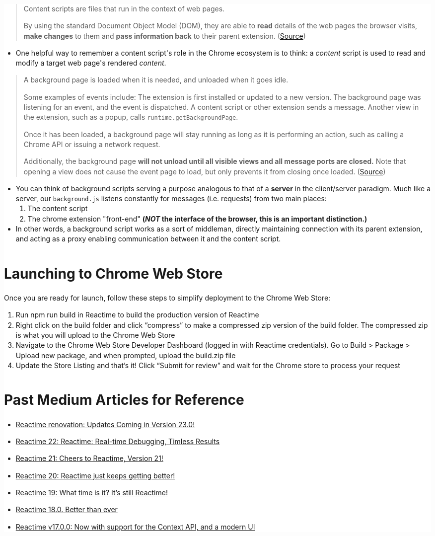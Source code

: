 > Content scripts are files that run in the context of web pages.
>
> By using the standard Document Object Model (DOM), they are able to **read** details of the web pages the browser visits, **make changes** to them and **pass information back** to their parent extension. ([Source](https://developer.chrome.com/extensions/content_scripts))

- One helpful way to remember a content script's role in the Chrome ecosystem is to think: a _content_ script is used to read and modify a target web page's rendered _content_.

> A background page is loaded when it is needed, and unloaded when it goes idle.
>
> Some examples of events include:
> The extension is first installed or updated to a new version.
> The background page was listening for an event, and the event is dispatched.
> A content script or other extension sends a message.
> Another view in the extension, such as a popup, calls `runtime.getBackgroundPage`.
>
> Once it has been loaded, a background page will stay running as long as it is performing an action, such as calling a Chrome API or issuing a network request.
>
> Additionally, the background page <b>will not unload until all visible views and all message ports are closed.</b> Note that opening a view does not cause the event page to load, but only prevents it from closing once loaded. ([Source](https://developer.chrome.com/extensions/background_pages))

- You can think of background scripts serving a purpose analogous to that of a **server** in the client/server paradigm. Much like a server, our `background.js` listens constantly for messages (i.e. requests) from two main places:
  1. The content script
  2. The chrome extension "front-end" **(_NOT_ the interface of the browser, this is an important distinction.)**
- In other words, a background script works as a sort of middleman, directly maintaining connection with its parent extension, and acting as a proxy enabling communication between it and the content script.

# Launching to Chrome Web Store

Once you are ready for launch, follow these steps to simplify deployment to the Chrome Web Store:

1.  Run npm run build in Reactime to build the production version of Reactime
2.  Right click on the build folder and click “compress” to make a compressed zip version of the build folder. The compressed zip is what you will upload to the Chrome Web Store
3.  Navigate to the Chrome Web Store Developer Dashboard (logged in with Reactime credentials). Go to Build > Package > Upload new package, and when prompted, upload the build.zip file
4.  Update the Store Listing and that’s it! Click “Submit for review” and wait for the Chrome store to process your request

# Past Medium Articles for Reference

- [Reactime renovation: Updates Coming in Version 23.0!](https://medium.com/@liam.donaher/reactime-renovation-updates-coming-in-version-23-0-37b2ef2a2771)

- [Reactime 22: Reactime: Real-time Debugging, Timless Results](https://medium.com/@kelvinmirhan/reactime-real-time-debugging-timeless-results-3f163b721d01)
- [Reactime 21: Cheers to Reactime, Version 21!](https://medium.com/@brok3turtl3/cheers-to-reactime-version-21-fa4dafa4bc74)
- [Reactime 20: Reactime just keeps getting better!](https://medium.com/@njhuemmer/reactime-just-keeps-getting-better-b37659ff8b71)
- [Reactime 19: What time is it? It’s still Reactime!](https://medium.com/@minzo.kim/what-time-is-it-its-still-reactime-d496adfa908c)
- [Reactime 18.0. Better than ever](https://medium.com/@zdf2424/reactime-18-0-better-than-ever-148b81606257)
- [Reactime v17.0.0: Now with support for the Context API, and a modern UI](https://medium.com/@reactime/reactime-v17-0-0-now-with-support-for-the-context-api-and-a-modern-ui-f0edf9e54dae)
